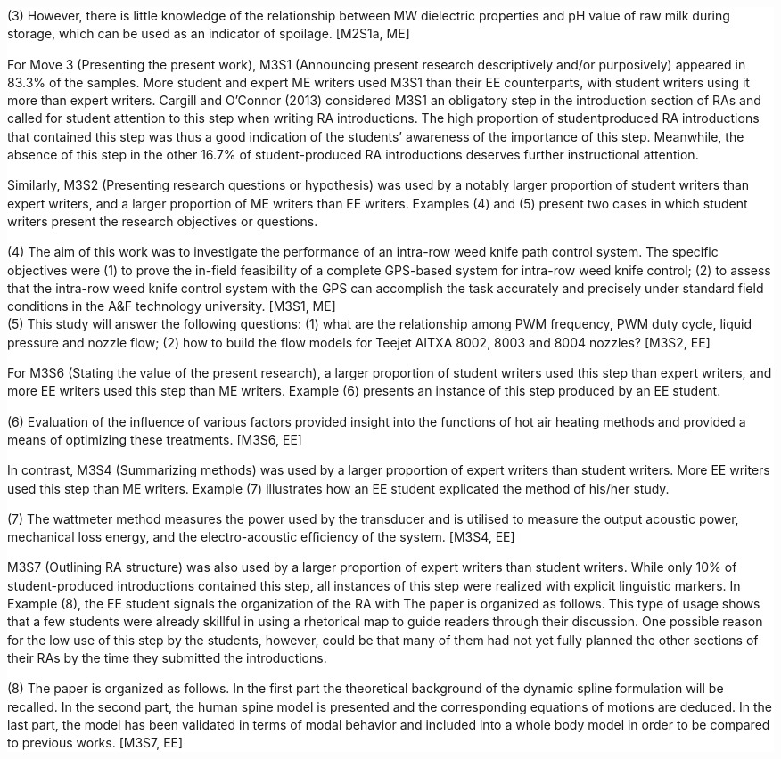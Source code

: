 (3) However, there is little knowledge of the relationship between MW dielectric properties and pH value of raw milk during storage, which can be used as an indicator of spoilage. [M2S1a, ME]

For Move 3 (Presenting the present work), M3S1 (Announcing present research descriptively and/or purposively) appeared in $8 3 . 3 \%$ of the samples. More student and expert ME writers used M3S1 than their EE counterparts, with student writers using it more than expert writers. Cargill and O’Connor (2013) considered M3S1 an obligatory step in the introduction section of RAs and called for student attention to this step when writing RA introductions. The high proportion of studentproduced RA introductions that contained this step was thus a good indication of the students’ awareness of the importance of this step. Meanwhile, the absence of this step in the other $1 6 . 7 \%$ of student-produced RA introductions deserves further instructional attention.

Similarly, M3S2 (Presenting research questions or hypothesis) was used by a notably larger proportion of student writers than expert writers, and a larger proportion of ME writers than EE writers. Examples (4) and (5) present two cases in which student writers present the research objectives or questions.

(4) The aim of this work was to investigate the performance of an intra-row weed knife path control system. The specific objectives were (1) to prove the in-field feasibility of a complete GPS-based system for intra-row weed knife control; (2) to assess that the intra-row weed knife control system with the GPS can accomplish the task accurately and precisely under standard field conditions in the A&F technology university. [M3S1, ME]   
(5) This study will answer the following questions: (1) what are the relationship among PWM frequency, PWM duty cycle, liquid pressure and nozzle flow; (2) how to build the flow models for Teejet AITXA 8002, 8003 and 8004 nozzles? [M3S2, EE]

For M3S6 (Stating the value of the present research), a larger proportion of student writers used this step than expert writers, and more EE writers used this step than ME writers. Example (6) presents an instance of this step produced by an EE student.

(6) Evaluation of the influence of various factors provided insight into the functions of hot air heating methods and provided a means of optimizing these treatments. [M3S6, EE]

In contrast, M3S4 (Summarizing methods) was used by a larger proportion of expert writers than student writers. More EE writers used this step than ME writers. Example (7) illustrates how an EE student explicated the method of his/her study.

(7) The wattmeter method measures the power used by the transducer and is utilised to measure the output acoustic power, mechanical loss energy, and the electro-acoustic efficiency of the system. [M3S4, EE]

M3S7 (Outlining RA structure) was also used by a larger proportion of expert writers than student writers. While only $1 0 \%$ of student-produced introductions contained this step, all instances of this step were realized with explicit linguistic markers. In Example (8), the EE student signals the organization of the RA with The paper is organized as follows. This type of usage shows that a few students were already skillful in using a rhetorical map to guide readers through their discussion. One possible reason for the low use of this step by the students, however, could be that many of them had not yet fully planned the other sections of their RAs by the time they submitted the introductions.

(8) The paper is organized as follows. In the first part the theoretical background of the dynamic spline formulation will be recalled. In the second part, the human spine model is presented and the corresponding equations of motions are deduced. In the last part, the model has been validated in terms of modal behavior and included into a whole body model in order to be compared to previous works. [M3S7, EE]
